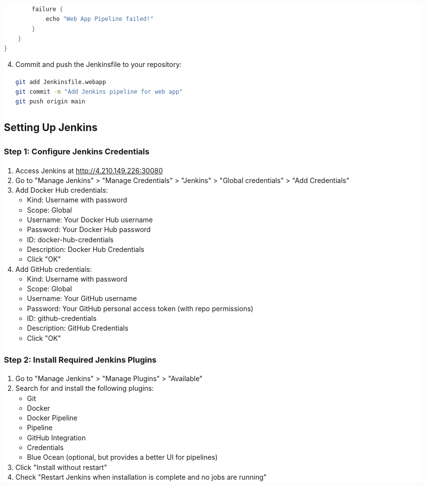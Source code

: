    ```groovy
           failure {
               echo "Web App Pipeline failed!"
           }
       }
   }
   ```

4. Commit and push the Jenkinsfile to your repository:
   ```bash
   git add Jenkinsfile.webapp
   git commit -m "Add Jenkins pipeline for web app"
   git push origin main
   ```

## Setting Up Jenkins

### Step 1: Configure Jenkins Credentials

1. Access Jenkins at http://4.210.149.226:30080
2. Go to "Manage Jenkins" > "Manage Credentials" > "Jenkins" > "Global credentials" > "Add Credentials"
3. Add Docker Hub credentials:
   - Kind: Username with password
   - Scope: Global
   - Username: Your Docker Hub username
   - Password: Your Docker Hub password
   - ID: docker-hub-credentials
   - Description: Docker Hub Credentials
   - Click "OK"
4. Add GitHub credentials:
   - Kind: Username with password
   - Scope: Global
   - Username: Your GitHub username
   - Password: Your GitHub personal access token (with repo permissions)
   - ID: github-credentials
   - Description: GitHub Credentials
   - Click "OK"

### Step 2: Install Required Jenkins Plugins

1. Go to "Manage Jenkins" > "Manage Plugins" > "Available"
2. Search for and install the following plugins:
   - Git
   - Docker
   - Docker Pipeline
   - Pipeline
   - GitHub Integration
   - Credentials
   - Blue Ocean (optional, but provides a better UI for pipelines)
3. Click "Install without restart"
4. Check "Restart Jenkins when installation is complete and no jobs are running"
